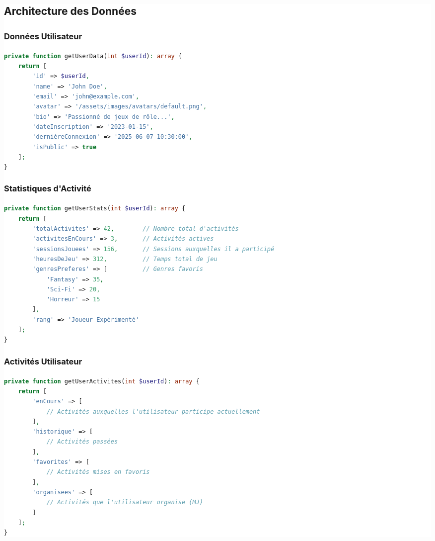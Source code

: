 ## Architecture des Données

### Données Utilisateur
```php
private function getUserData(int $userId): array {
    return [
        'id' => $userId,
        'name' => 'John Doe',
        'email' => 'john@example.com',
        'avatar' => '/assets/images/avatars/default.png',
        'bio' => 'Passionné de jeux de rôle...',
        'dateInscription' => '2023-01-15',
        'dernièreConnexion' => '2025-06-07 10:30:00',
        'isPublic' => true
    ];
}
```

### Statistiques d'Activité
```php
private function getUserStats(int $userId): array {
    return [
        'totalActivites' => 42,        // Nombre total d'activités
        'activitesEnCours' => 3,       // Activités actives
        'sessionsJouees' => 156,       // Sessions auxquelles il a participé
        'heuresDeJeu' => 312,          // Temps total de jeu
        'genresPreferes' => [          // Genres favoris
            'Fantasy' => 35,
            'Sci-Fi' => 20,
            'Horreur' => 15
        ],
        'rang' => 'Joueur Expérimenté'
    ];
}
```

### Activités Utilisateur
```php
private function getUserActivites(int $userId): array {
    return [
        'enCours' => [
            // Activités auxquelles l'utilisateur participe actuellement
        ],
        'historique' => [
            // Activités passées
        ],
        'favorites' => [
            // Activités mises en favoris
        ],
        'organisees' => [
            // Activités que l'utilisateur organise (MJ)
        ]
    ];
}
```
